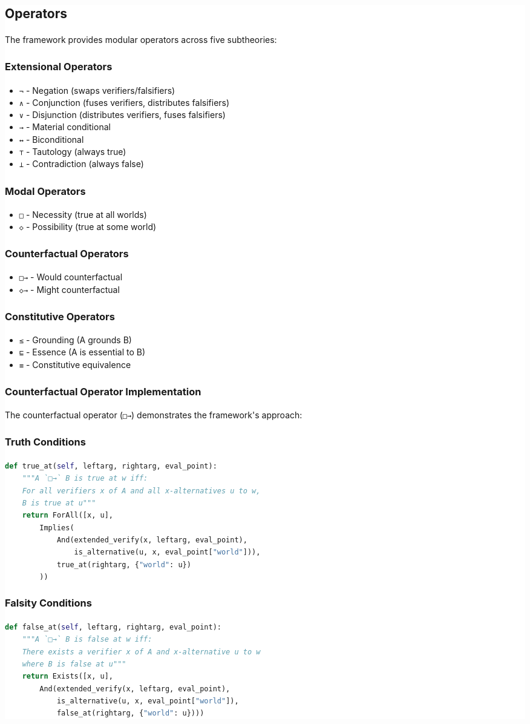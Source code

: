 ## Operators

The framework provides modular operators across five subtheories:

### Extensional Operators
- `¬` - Negation (swaps verifiers/falsifiers)
- `∧` - Conjunction (fuses verifiers, distributes falsifiers)
- `∨` - Disjunction (distributes verifiers, fuses falsifiers)
- `→` - Material conditional
- `↔` - Biconditional
- `⊤` - Tautology (always true)
- `⊥` - Contradiction (always false)

### Modal Operators
- `□` - Necessity (true at all worlds)
- `◇` - Possibility (true at some world)

### Counterfactual Operators
- `□→` - Would counterfactual
- `◇→` - Might counterfactual

### Constitutive Operators
- `≤` - Grounding (A grounds B)
- `⊑` - Essence (A is essential to B)
- `≡` - Constitutive equivalence

### Counterfactual Operator Implementation

The counterfactual operator (`□→`) demonstrates the framework's approach:

### Truth Conditions
```python
def true_at(self, leftarg, rightarg, eval_point):
    """A `□→` B is true at w iff:
    For all verifiers x of A and all x-alternatives u to w,
    B is true at u"""
    return ForAll([x, u],
        Implies(
            And(extended_verify(x, leftarg, eval_point),
                is_alternative(u, x, eval_point["world"])),
            true_at(rightarg, {"world": u})
        ))
```

### Falsity Conditions
```python
def false_at(self, leftarg, rightarg, eval_point):
    """A `□→` B is false at w iff:
    There exists a verifier x of A and x-alternative u to w
    where B is false at u"""
    return Exists([x, u],
        And(extended_verify(x, leftarg, eval_point),
            is_alternative(u, x, eval_point["world"]),
            false_at(rightarg, {"world": u})))
```
